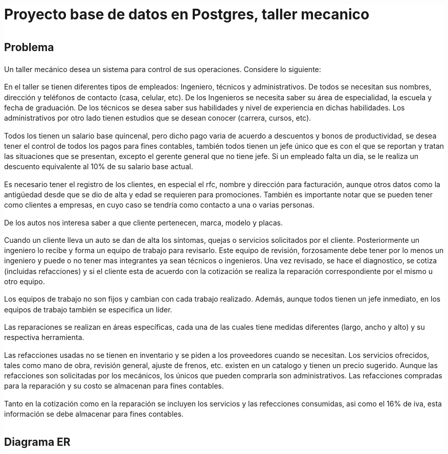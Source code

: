 # Proyecto base de datos en Postgres, taller mecanico

## Problema

Un taller mecánico desea un sistema para control de sus operaciones. Considere lo siguiente:

En el taller se tienen diferentes tipos de empleados: Ingeniero, técnicos y administrativos. De todos se necesitan sus nombres, dirección y teléfonos de contacto (casa, celular, etc). De los Ingenieros se necesita saber su área de especialidad, la escuela y fecha de graduación. De los técnicos se desea saber sus habilidades y nivel de experiencia en dichas habilidades. Los administrativos por otro lado tienen estudios que se desean conocer (carrera, cursos, etc).

Todos los tienen un salario base quincenal, pero dicho pago varia de acuerdo a descuentos y bonos de productividad, se desea tener el control de todos los pagos para fines contables, también todos tienen un jefe único que es con el que se reportan y tratan las situaciones que se presentan, excepto el gerente general que no tiene jefe. Si un empleado falta un dia, se le realiza un descuento equivalente al 10% de su salario base actual.

Es necesario tener el registro de los clientes, en especial el rfc, nombre y dirección para facturación, aunque otros datos como la antigüedad desde que se dio de alta y edad se requieren para promociones. También es importante notar que se pueden tener como clientes a empresas, en cuyo caso se tendría como contacto a una o varias personas.

De los autos nos interesa saber a que cliente pertenecen, marca, modelo y placas.

Cuando un cliente lleva un auto se dan de alta los síntomas, quejas o servicios solicitados por el cliente. Posteriormente un ingeniero lo recibe y forma un equipo de trabajo para revisarlo. Este equipo de revisión, forzosamente debe tener por lo menos un ingeniero y puede o no tener mas integrantes ya sean técnicos o ingenieros. Una vez revisado, se hace el diagnostico, se cotiza (incluidas refacciones) y si el cliente esta de acuerdo con la cotización se realiza la reparación correspondiente por el mismo u otro equipo.

Los equipos de trabajo no son fijos y cambian con cada trabajo realizado. Además, aunque todos tienen un jefe inmediato, en los equipos de trabajo también se especifica un líder.

Las reparaciones se realizan en áreas específicas, cada una de las cuales tiene medidas diferentes (largo, ancho y alto) y su respectiva herramienta.

Las refacciones usadas no se tienen en inventario y se piden a los proveedores cuando se necesitan. Los servicios ofrecidos, tales como mano de obra, revisión general, ajuste de frenos, etc. existen en un catalogo y tienen un precio sugerido. Aunque las refacciones son solicitadas por los mecánicos, los únicos que pueden comprarla son administrativos. Las refacciones compradas para la reparación y su costo se almacenan para fines contables.

Tanto en la cotización como en la reparación se incluyen los servicios y las refecciones consumidas, asi como el 16% de iva, esta información se debe almacenar para fines contables.

## Diagrama ER
